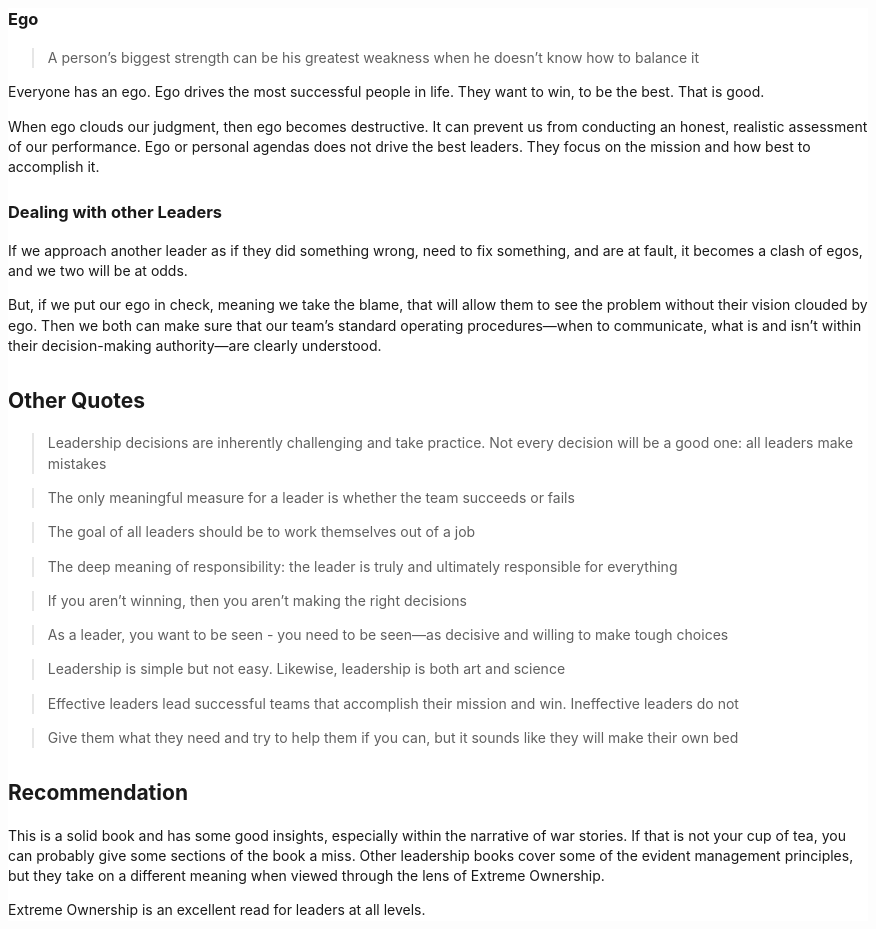 ### Ego

> A person’s biggest strength can be his greatest weakness when he doesn’t know how to balance it

Everyone has an ego. Ego drives the most successful people in life. They want to win, to be the best. That is good.

When ego clouds our judgment, then ego becomes destructive. It can prevent us from conducting an honest, realistic assessment of our performance. Ego or personal agendas does not drive the best leaders. They focus on the mission and how best to accomplish it.

### Dealing with other Leaders

If we approach another leader as if they did something wrong, need to fix something, and are at fault, it becomes a clash of egos, and we two will be at odds.

But, if we put our ego in check, meaning we take the blame, that will allow them to see the problem without their vision clouded by ego. Then we both can make sure that our team’s standard operating procedures—when to communicate, what is and isn’t within their decision-making authority—are clearly understood.

## Other Quotes

> Leadership decisions are inherently challenging and take practice. Not every decision will be a good one: all leaders make mistakes

> The only meaningful measure for a leader is whether the team succeeds or fails

> The goal of all leaders should be to work themselves out of a job

> The deep meaning of responsibility: the leader is truly and ultimately responsible for everything

> If you aren’t winning, then you aren’t making the right decisions

> As a leader, you want to be seen - you need to be seen—as decisive and willing to make tough choices

> Leadership is simple but not easy. Likewise, leadership is both art and science

> Effective leaders lead successful teams that accomplish their mission and win. Ineffective leaders do not

> Give them what they need and try to help them if you can, but it sounds like they will make their own bed

## Recommendation

This is a solid book and has some good insights, especially within the narrative of war stories. If that is not your cup of tea, you can probably give some sections of the book a miss. Other leadership books cover some of the evident management principles, but they take on a different meaning when viewed through the lens of Extreme Ownership.

Extreme Ownership is an excellent read for leaders at all levels.
